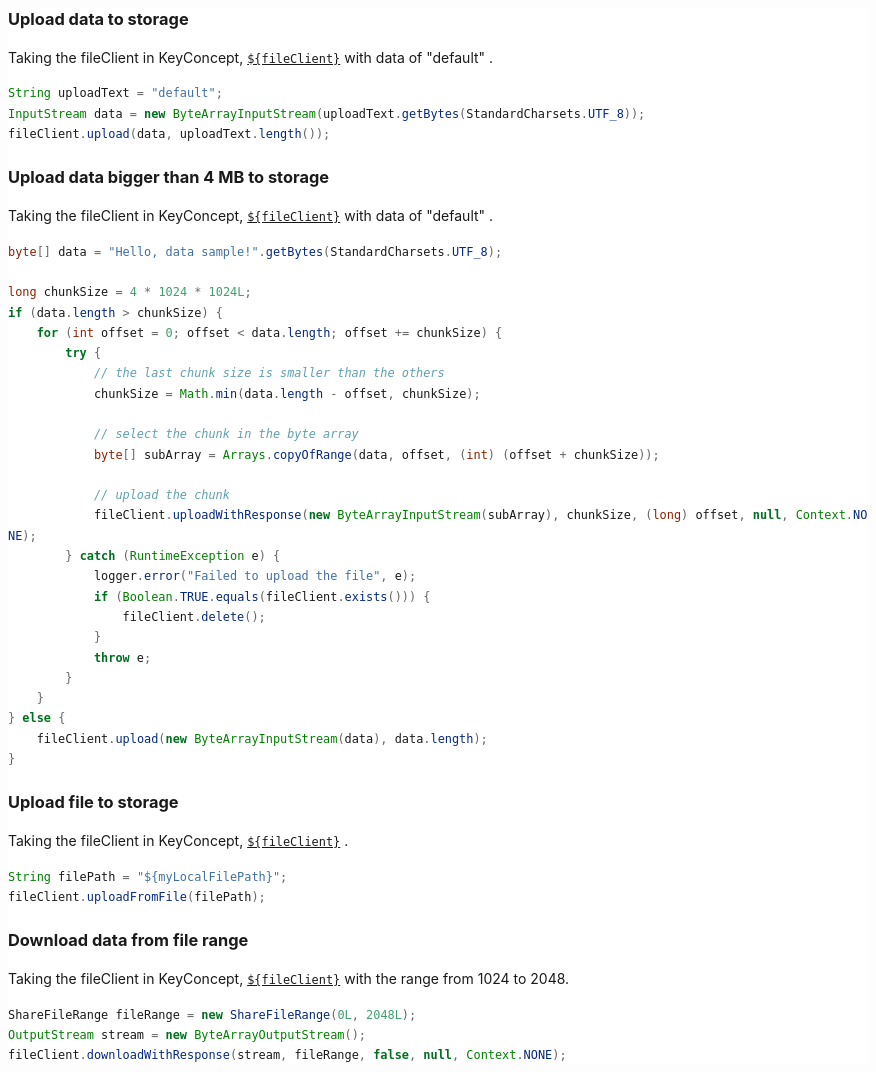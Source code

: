 ### Upload data to storage
Taking the fileClient in KeyConcept, [`${fileClient}`](#file) with data of "default" .

```java readme-sample-uploadDataToStorage
String uploadText = "default";
InputStream data = new ByteArrayInputStream(uploadText.getBytes(StandardCharsets.UTF_8));
fileClient.upload(data, uploadText.length());
```

### Upload data bigger than 4 MB to storage
Taking the fileClient in KeyConcept, [`${fileClient}`](#file) with data of "default" .

```java readme-sample-uploadDataToStorageBiggerThan4MB
byte[] data = "Hello, data sample!".getBytes(StandardCharsets.UTF_8);

long chunkSize = 4 * 1024 * 1024L;
if (data.length > chunkSize) {
    for (int offset = 0; offset < data.length; offset += chunkSize) {
        try {
            // the last chunk size is smaller than the others
            chunkSize = Math.min(data.length - offset, chunkSize);

            // select the chunk in the byte array
            byte[] subArray = Arrays.copyOfRange(data, offset, (int) (offset + chunkSize));

            // upload the chunk
            fileClient.uploadWithResponse(new ByteArrayInputStream(subArray), chunkSize, (long) offset, null, Context.NONE);
        } catch (RuntimeException e) {
            logger.error("Failed to upload the file", e);
            if (Boolean.TRUE.equals(fileClient.exists())) {
                fileClient.delete();
            }
            throw e;
        }
    }
} else {
    fileClient.upload(new ByteArrayInputStream(data), data.length);
}
```

### Upload file to storage
Taking the fileClient in KeyConcept, [`${fileClient}`](#file) .

```java readme-sample-uploadFileToStorage
String filePath = "${myLocalFilePath}";
fileClient.uploadFromFile(filePath);
```

### Download data from file range
Taking the fileClient in KeyConcept, [`${fileClient}`](#file) with the range from 1024 to 2048.

```java readme-sample-downloadDataFromFileRange
ShareFileRange fileRange = new ShareFileRange(0L, 2048L);
OutputStream stream = new ByteArrayOutputStream();
fileClient.downloadWithResponse(stream, fileRange, false, null, Context.NONE);
```
